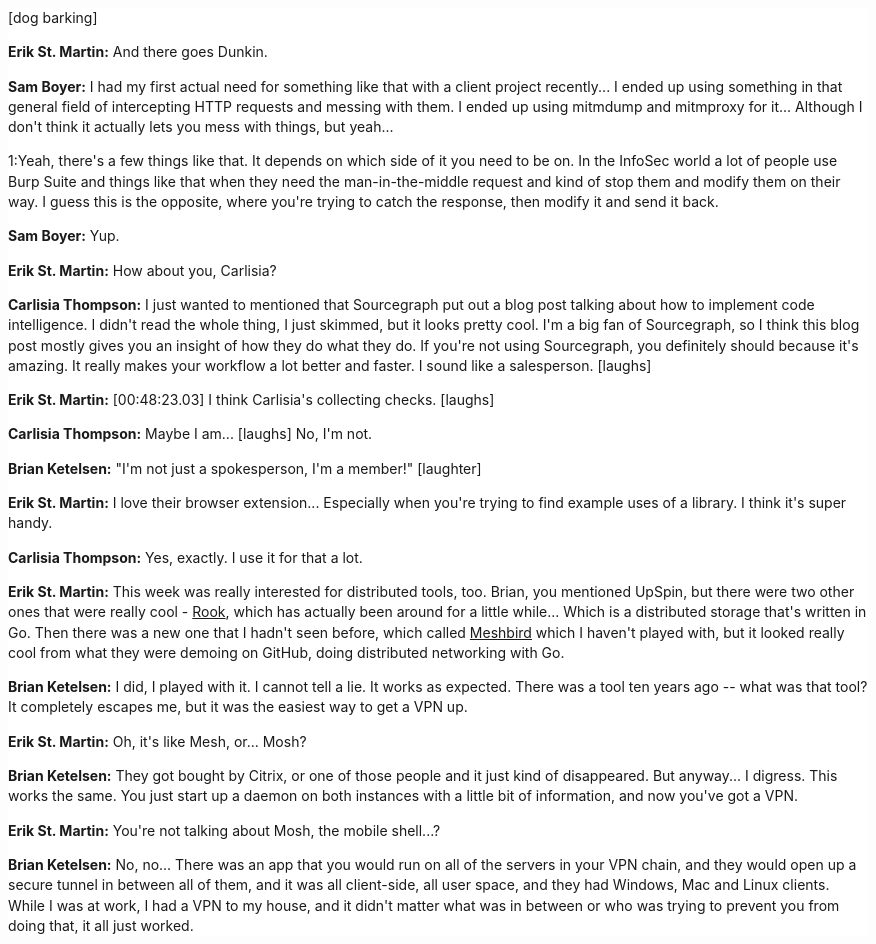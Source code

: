 \[dog barking\]

**Erik St. Martin:** And there goes Dunkin.

**Sam Boyer:** I had my first actual need for something like that with a client project recently... I ended up using something in that general field of intercepting HTTP requests and messing with them. I ended up using mitmdump and mitmproxy for it... Although I don't think it actually lets you mess with things, but yeah...

1:Yeah, there's a few things like that. It depends on which side of it you need to be on. In the InfoSec world a lot of people use Burp Suite and things like that when they need the man-in-the-middle request and kind of stop them and modify them on their way. I guess this is the opposite, where you're trying to catch the response, then modify it and send it back.

**Sam Boyer:** Yup.

**Erik St. Martin:** How about you, Carlisia?

**Carlisia Thompson:** I just wanted to mentioned that Sourcegraph put out a blog post talking about how to implement code intelligence. I didn't read the whole thing, I just skimmed, but it looks pretty cool. I'm a big fan of Sourcegraph, so I think this blog post mostly gives you an insight of how they do what they do. If you're not using Sourcegraph, you definitely should because it's amazing. It really makes your workflow a lot better and faster. I sound like a salesperson. \[laughs\]

**Erik St. Martin:** \[00:48:23.03\] I think Carlisia's collecting checks. \[laughs\]

**Carlisia Thompson:** Maybe I am... \[laughs\] No, I'm not.

**Brian Ketelsen:** "I'm not just a spokesperson, I'm a member!" \[laughter\]

**Erik St. Martin:** I love their browser extension... Especially when you're trying to find example uses of a library. I think it's super handy.

**Carlisia Thompson:** Yes, exactly. I use it for that a lot.

**Erik St. Martin:** This week was really interested for distributed tools, too. Brian, you mentioned UpSpin, but there were two other ones that were really cool - [Rook](https://github.com/rook/rook), which has actually been around for a little while... Which is a distributed storage that's written in Go. Then there was a new one that I hadn't seen before, which called [Meshbird](https://github.com/meshbird/meshbird) which I haven't played with, but it looked really cool from what they were demoing on GitHub, doing distributed networking with Go.

**Brian Ketelsen:** I did, I played with it. I cannot tell a lie. It works as expected. There was a tool ten years ago -- what was that tool? It completely escapes me, but it was the easiest way to get a VPN up.

**Erik St. Martin:** Oh, it's like Mesh, or... Mosh?

**Brian Ketelsen:** They got bought by Citrix, or one of those people and it just kind of disappeared. But anyway... I digress. This works the same. You just start up a daemon on both instances with a little bit of information, and now you've got a VPN.

**Erik St. Martin:** You're not talking about Mosh, the mobile shell...?

**Brian Ketelsen:** No, no... There was an app that you would run on all of the servers in your VPN chain, and they would open up a secure tunnel in between all of them, and it was all client-side, all user space, and they had Windows, Mac and Linux clients. While I was at work, I had a VPN to my house, and it didn't matter what was in between or who was trying to prevent you from doing that, it all just worked.
